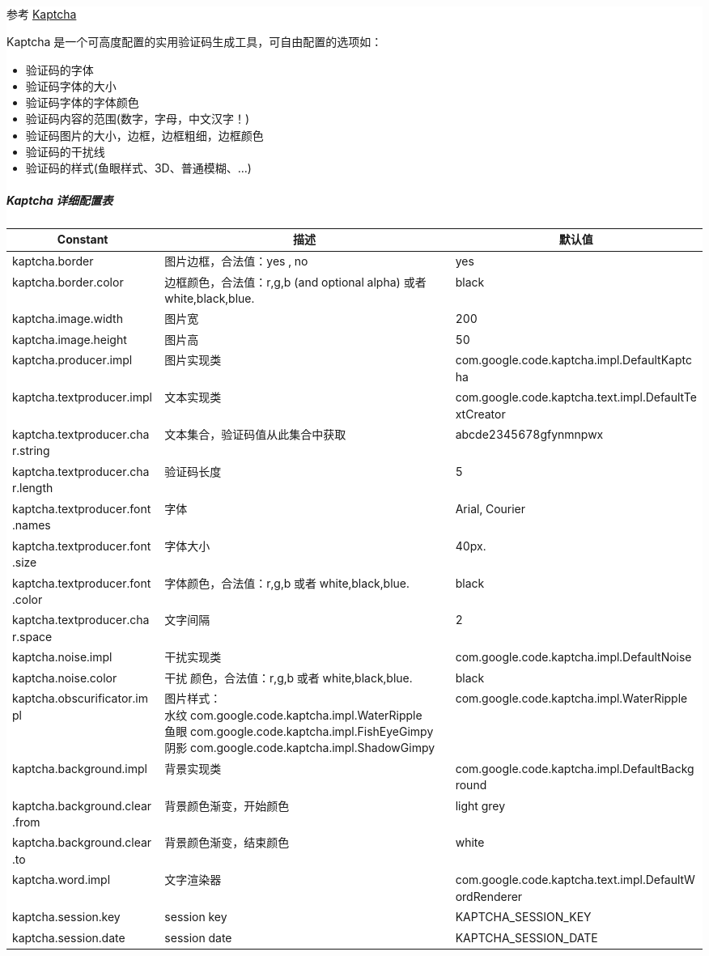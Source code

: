 参考 [Kaptcha](https://www.jianshu.com/p/a3525990cd82)

Kaptcha 是一个可高度配置的实用验证码生成工具，可自由配置的选项如：

- 验证码的字体
- 验证码字体的大小
- 验证码字体的字体颜色
- 验证码内容的范围(数字，字母，中文汉字！)
- 验证码图片的大小，边框，边框粗细，边框颜色
- 验证码的干扰线
- 验证码的样式(鱼眼样式、3D、普通模糊、...)

##### Kaptcha 详细配置表

| Constant                         | 描述                                                         | 默认值                                                |
| -------------------------------- | ------------------------------------------------------------ | ----------------------------------------------------- |
| kaptcha.border                   | 图片边框，合法值：yes , no                                   | yes                                                   |
| kaptcha.border.color             | 边框颜色，合法值：r,g,b (and optional alpha) 或者 white,black,blue. | black                                                 |
| kaptcha.image.width              | 图片宽                                                       | 200                                                   |
| kaptcha.image.height             | 图片高                                                       | 50                                                    |
| kaptcha.producer.impl            | 图片实现类                                                   | com.google.code.kaptcha.impl.DefaultKaptcha           |
| kaptcha.textproducer.impl        | 文本实现类                                                   | com.google.code.kaptcha.text.impl.DefaultTextCreator  |
| kaptcha.textproducer.char.string | 文本集合，验证码值从此集合中获取                             | abcde2345678gfynmnpwx                                 |
| kaptcha.textproducer.char.length | 验证码长度                                                   | 5                                                     |
| kaptcha.textproducer.font.names  | 字体                                                         | Arial, Courier                                        |
| kaptcha.textproducer.font.size   | 字体大小                                                     | 40px.                                                 |
| kaptcha.textproducer.font.color  | 字体颜色，合法值：r,g,b  或者 white,black,blue.             | black                                                 |
| kaptcha.textproducer.char.space  | 文字间隔                                                     | 2                                                     |
| kaptcha.noise.impl               | 干扰实现类                                                   | com.google.code.kaptcha.impl.DefaultNoise             |
| kaptcha.noise.color              | 干扰 颜色，合法值：r,g,b 或者 white,black,blue.             | black                                                 |
| kaptcha.obscurificator.impl      | 图片样式：<br />水纹 com.google.code.kaptcha.impl.WaterRipple <br /> 鱼眼 com.google.code.kaptcha.impl.FishEyeGimpy <br /> 阴影 com.google.code.kaptcha.impl.ShadowGimpy | com.google.code.kaptcha.impl.WaterRipple              |
| kaptcha.background.impl          | 背景实现类                                                   | com.google.code.kaptcha.impl.DefaultBackground        |
| kaptcha.background.clear.from    | 背景颜色渐变，开始颜色                                       | light grey                                            |
| kaptcha.background.clear.to      | 背景颜色渐变，结束颜色                                      | white                                                 |
| kaptcha.word.impl                | 文字渲染器                                                   | com.google.code.kaptcha.text.impl.DefaultWordRenderer |
| kaptcha.session.key              | session key                                                  | KAPTCHA_SESSION_KEY                                   |
| kaptcha.session.date             | session date                                                 | KAPTCHA_SESSION_DATE                                  |
